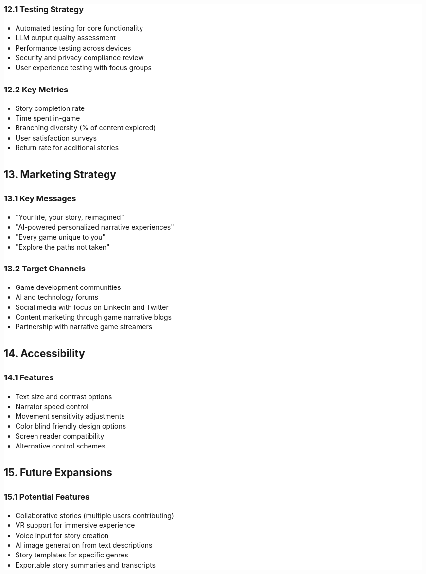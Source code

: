 ### 12.1 Testing Strategy

- Automated testing for core functionality
- LLM output quality assessment
- Performance testing across devices
- Security and privacy compliance review
- User experience testing with focus groups

### 12.2 Key Metrics

- Story completion rate
- Time spent in-game
- Branching diversity (% of content explored)
- User satisfaction surveys
- Return rate for additional stories

## 13. Marketing Strategy

### 13.1 Key Messages

- "Your life, your story, reimagined"
- "AI-powered personalized narrative experiences"
- "Every game unique to you"
- "Explore the paths not taken"

### 13.2 Target Channels

- Game development communities
- AI and technology forums
- Social media with focus on LinkedIn and Twitter
- Content marketing through game narrative blogs
- Partnership with narrative game streamers

## 14. Accessibility

### 14.1 Features

- Text size and contrast options
- Narrator speed control
- Movement sensitivity adjustments
- Color blind friendly design options
- Screen reader compatibility
- Alternative control schemes

## 15. Future Expansions

### 15.1 Potential Features

- Collaborative stories (multiple users contributing)
- VR support for immersive experience
- Voice input for story creation
- AI image generation from text descriptions
- Story templates for specific genres
- Exportable story summaries and transcripts
